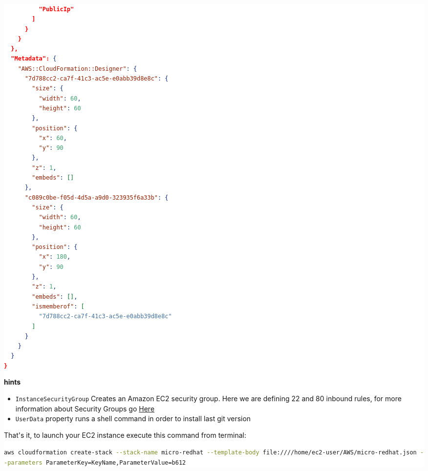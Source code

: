 ```json
          "PublicIp"
        ]
      }
    }
  },
  "Metadata": {
    "AWS::CloudFormation::Designer": {
      "7d788cc2-ca7f-41c3-ac5e-e0abb39d8e8c": {
        "size": {
          "width": 60,
          "height": 60
        },
        "position": {
          "x": 60,
          "y": 90
        },
        "z": 1,
        "embeds": []
      },
      "c089c0be-f05d-4d5a-a9d0-323935f6a33b": {
        "size": {
          "width": 60,
          "height": 60
        },
        "position": {
          "x": 180,
          "y": 90
        },
        "z": 1,
        "embeds": [],
        "ismemberof": [
          "7d788cc2-ca7f-41c3-ac5e-e0abb39d8e8c"
        ]
      }
    }
  }
}
```

**hints**

* `InstanceSecurityGroup` Creates an Amazon EC2 security group. Here we are defining 22 and 80 inbound rules, for more information about Security Groups go [Here](http://docs.aws.amazon.com/AWSCloudFormation/latest/UserGuide/aws-properties-ec2-security-group.html)
* `UserData` property runs a shell command in order to install last git version

That's it, to launch your EC2 instance execute this command from terminal:

```bash
aws cloudformation create-stack --stack-name micro-redhat --template-body file:////home/ec2-user/AWS/micro-redhat.json --parameters ParameterKey=KeyName,ParameterValue=b612
```
